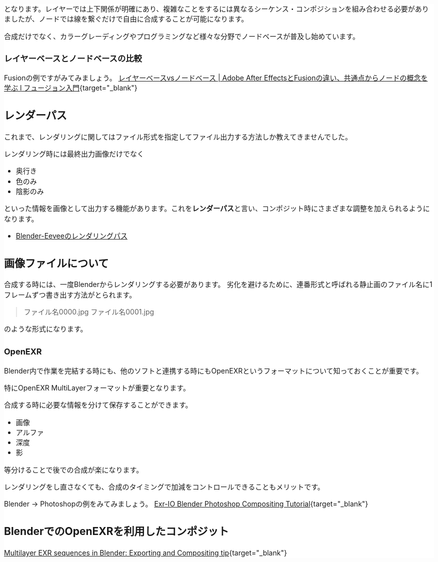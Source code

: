 となります。レイヤーでは上下関係が明確にあり、複雑なことをするには異なるシーケンス・コンポジションを組み合わせる必要がありましたが、ノードでは線を繋ぐだけで自由に合成することが可能になります。

合成だけでなく、カラーグレーディングやプログラミングなど様々な分野でノードベースが普及し始めています。

### レイヤーベースとノードベースの比較
Fusionの例ですがみてみましょう。
[レイヤーベースvsノードベース | Adobe After EffectsとFusionの違い、共通点からノードの概念を学ぶ l フュージョン入門](https://www.youtube.com/watch?v=zben_WO3O-w&t=90){target="_blank"}

## レンダーパス
これまで、レンダリングに関してはファイル形式を指定してファイル出力する方法しか教えてきませんでした。

レンダリング時には最終出力画像だけでなく
- 奥行き
- 色のみ
- 陰影のみ

といった情報を画像として出力する機能があります。これを**レンダーパス**と言い、コンポジット時にさまざまな調整を加えられるようになります。

- [Blender-Eeveeのレンダリングパス](https://qiita.com/yukimituki11/items/c8d76e81272b3288483b)


## 画像ファイルについて
合成する時には、一度Blenderからレンダリングする必要があります。
劣化を避けるために、連番形式と呼ばれる静止画のファイル名に1フレームずつ書き出す方法がとられます。

> ファイル名0000.jpg
> ファイル名0001.jpg

のような形式になります。

### OpenEXR
Blender内で作業を完結する時にも、他のソフトと連携する時にもOpenEXRというフォーマットについて知っておくことが重要です。

特にOpenEXR MultiLayerフォーマットが重要となります。

合成する時に必要な情報を分けて保存することができます。
- 画像
- アルファ
- 深度
- 影

等分けることで後での合成が楽になります。

レンダリングをし直さなくても、合成のタイミングで加減をコントロールできることもメリットです。

Blender -> Photoshopの例をみてみましょう。
[Exr-IO Blender Photoshop Compositing Tutorial](https://www.youtube.com/watch?v=43TRMeQZlzA&t=200s){target="_blank"}

## BlenderでのOpenEXRを利用したコンポジット
[Multilayer EXR sequences in Blender: Exporting and Compositing tip](https://www.youtube.com/watch?v=yO5xCOoAGqg&t=35s){target="_blank"}
